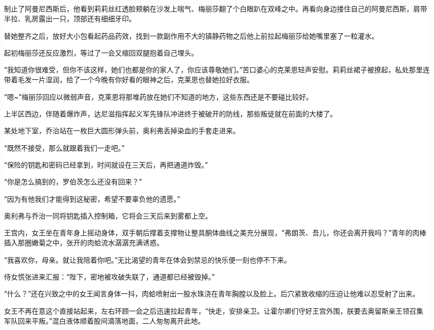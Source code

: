 制止了阿曼尼西斯后，他看到莉莉丝红透脸颊躺在沙发上喘气、梅丽莎翻了个白眼趴在双峰之中。再看向身边搂住自己的阿曼尼西斯，肩带半拉、乳房露出一只，顶部还有细细牙印。

替她整齐之后，放好大小包看起药品药效，找到一款副作用不大的镇静药物之后他上前拉起梅丽莎给她嘴里塞了一粒灌水。

起初梅丽莎还反应激烈，等过了一会又缩回双腿抱着自己埋头。

“我知道你很难受，但你不该这样，她们也都是你的家人了，你应该尊敬她们。”苦口婆心的克莱恩轻声安慰。莉莉丝裙子被撩起，私处那里连带着毛发一片湿润，给了一个今晚有你好看的眼神之后，克莱恩也替她拉好衣服。

“嗯~”梅丽莎回应以微弱声音，克莱恩将那堆药放在她们不知道的地方，这些东西还是不要碰比较好。

上半区西边，伴随着爆炸声，达尼滋指挥起义军先锋队冲进终于被破开的防线，那些叛徒就在前面的大楼了。

某处地下室，乔治站在一枚巨大圆形弹头前，奥利弗丢掉染血的手套走进来。

“既然不接受，那么就跟着我们一走吧。”

“保险的钥匙和密码已经拿到，时间就设在三天后，再把通道炸毁。”

“你是怎么搞到的，罗伯茨怎么还没有回来？”

“因为有他我们才能得到这秘密，希望不要辜负他的遗愿。”

奥利弗与乔治一同将钥匙插入控制箱，它将会三天后来到雾都上空。

王宫内，女王坐在青年身上摇动身体，双手朝后撑着支撑物让整具酮体曲线之美充分展现，“弗朗茨、吾儿，你还会离开我吗？”青年的肉棒插入那圈嫩菊之中，张开的肉蛤流水潺潺充满诱惑。

“我喜欢你，母亲。就让我陪着你吧。”无比渴望的青年在体会到禁忌的快乐便一刻也停不下来。

侍女慌张进来汇报：“陛下，密地被攻破失联了，通道都已经被毁掉。”

“什么？”还在兴致之中的女王闻言身体一抖，肉蛤喷射出一股水珠浇在青年胸膛以及脸上。后穴紧致收缩的压迫让他难以忍受射了出来。

女王不再在意这个直接站起来，左右环顾一会之后迅速拉起青年，“快走，安排亲卫。让霍尔卿们守好王宫外围，朕要去奥留斯亲王领召集军队回来平叛。”混白液体顺着股间滴落地面，二人匆匆离开此地。

